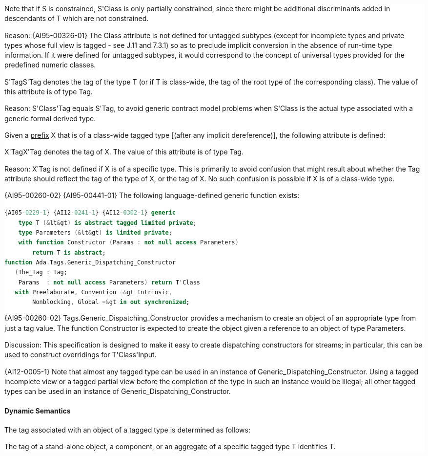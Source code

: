 Note that if S is constrained, S'Class is only partially constrained, since there might be additional discriminants added in descendants of T which are not constrained. 

Reason: {AI95-00326-01} The Class attribute is not defined for untagged subtypes (except for incomplete types and private types whose full view is tagged - see J.11 and 7.3.1) so as to preclude implicit conversion in the absence of run-time type information. If it were defined for untagged subtypes, it would correspond to the concept of universal types provided for the predefined numeric classes. 

S'TagS'Tag denotes the tag of the type T (or if T is class-wide, the tag of the root type of the corresponding class). The value of this attribute is of type Tag. 

Reason: S'Class'Tag equals S'Tag, to avoid generic contract model problems when S'Class is the actual type associated with a generic formal derived type.

Given a [prefix](./AA-4.1#S0093) X that is of a class-wide tagged type [(after any implicit dereference)], the following attribute is defined: 

X'TagX'Tag denotes the tag of X. The value of this attribute is of type Tag. 

Reason: X'Tag is not defined if X is of a specific type. This is primarily to avoid confusion that might result about whether the Tag attribute should reflect the tag of the type of X, or the tag of X. No such confusion is possible if X is of a class-wide type. 

{AI95-00260-02} {AI95-00441-01} The following language-defined generic function exists:

```ada
{AI05-0229-1} {AI12-0241-1} {AI12-0302-1} generic
    type T (&lt&gt) is abstract tagged limited private;
    type Parameters (&lt&gt) is limited private;
    with function Constructor (Params : not null access Parameters)
        return T is abstract;
function Ada.Tags.Generic_Dispatching_Constructor
   (The_Tag : Tag;
    Params  : not null access Parameters) return T'Class
   with Preelaborate, Convention =&gt Intrinsic,
        Nonblocking, Global =&gt in out synchronized;

```

{AI95-00260-02} Tags.Generic_Dispatching_Constructor provides a mechanism to create an object of an appropriate type from just a tag value. The function Constructor is expected to create the object given a reference to an object of type Parameters.

Discussion: This specification is designed to make it easy to create dispatching constructors for streams; in particular, this can be used to construct overridings for T'Class'Input.

{AI12-0005-1} Note that almost any tagged type can be used in an instance of Generic_Dispatching_Constructor. Using a tagged incomplete view or a tagged partial view before the completion of the type in such an instance would be illegal; all other tagged types can be used in an instance of Generic_Dispatching_Constructor. 


#### Dynamic Semantics

The tag associated with an object of a tagged type is determined as follows: 

The tag of a stand-alone object, a component, or an [aggregate](./AA-4.3#S0106) of a specific tagged type T identifies T. 
